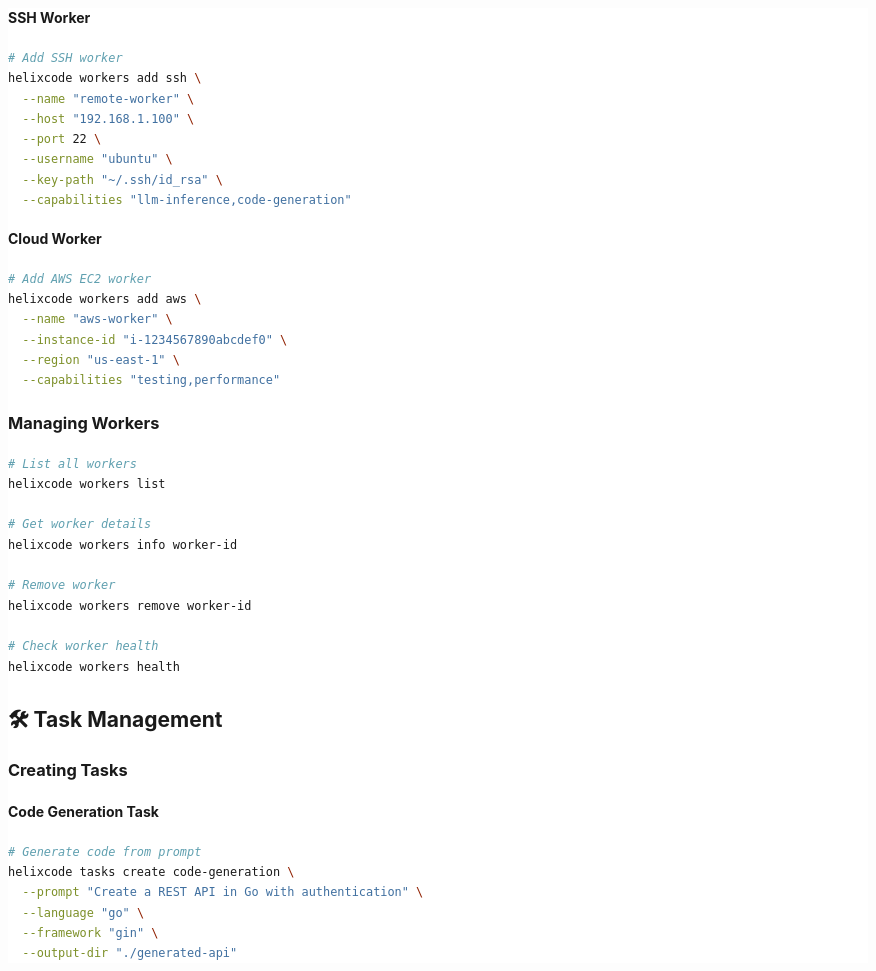 #### SSH Worker
```bash
# Add SSH worker
helixcode workers add ssh \
  --name "remote-worker" \
  --host "192.168.1.100" \
  --port 22 \
  --username "ubuntu" \
  --key-path "~/.ssh/id_rsa" \
  --capabilities "llm-inference,code-generation"
```

#### Cloud Worker
```bash
# Add AWS EC2 worker
helixcode workers add aws \
  --name "aws-worker" \
  --instance-id "i-1234567890abcdef0" \
  --region "us-east-1" \
  --capabilities "testing,performance"
```

### Managing Workers

```bash
# List all workers
helixcode workers list

# Get worker details
helixcode workers info worker-id

# Remove worker
helixcode workers remove worker-id

# Check worker health
helixcode workers health
```

## 🛠️ Task Management

### Creating Tasks

#### Code Generation Task
```bash
# Generate code from prompt
helixcode tasks create code-generation \
  --prompt "Create a REST API in Go with authentication" \
  --language "go" \
  --framework "gin" \
  --output-dir "./generated-api"
```
